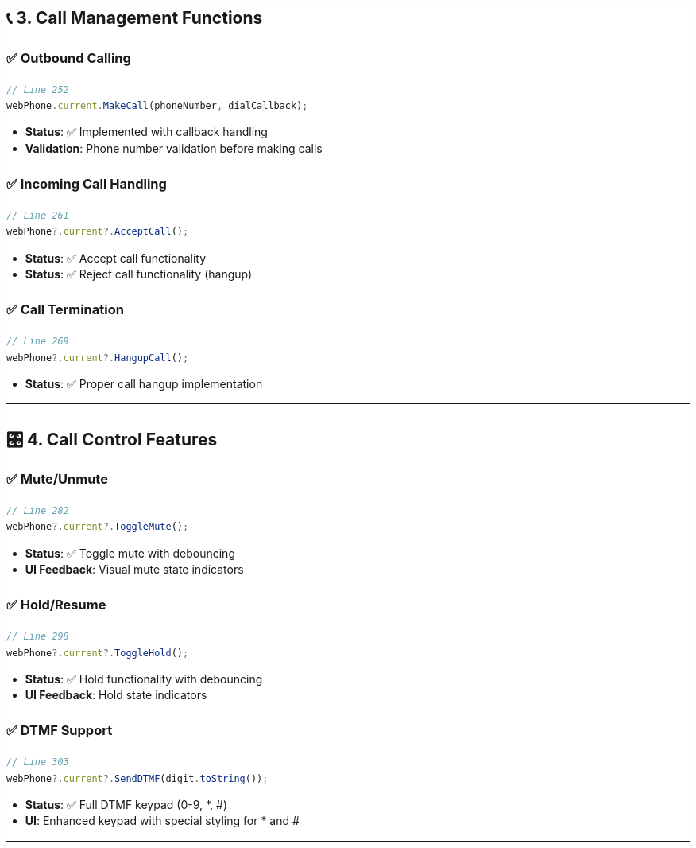 ## 📞 **3. Call Management Functions**

### ✅ **Outbound Calling**
```javascript
// Line 252
webPhone.current.MakeCall(phoneNumber, dialCallback);
```
- **Status**: ✅ Implemented with callback handling
- **Validation**: Phone number validation before making calls

### ✅ **Incoming Call Handling**
```javascript
// Line 261
webPhone?.current?.AcceptCall();
```
- **Status**: ✅ Accept call functionality
- **Status**: ✅ Reject call functionality (hangup)

### ✅ **Call Termination**
```javascript
// Line 269
webPhone?.current?.HangupCall();
```
- **Status**: ✅ Proper call hangup implementation

---

## 🎛️ **4. Call Control Features**

### ✅ **Mute/Unmute**
```javascript
// Line 282
webPhone?.current?.ToggleMute();
```
- **Status**: ✅ Toggle mute with debouncing
- **UI Feedback**: Visual mute state indicators

### ✅ **Hold/Resume**
```javascript
// Line 298
webPhone?.current?.ToggleHold();
```
- **Status**: ✅ Hold functionality with debouncing
- **UI Feedback**: Hold state indicators

### ✅ **DTMF Support**
```javascript
// Line 303
webPhone?.current?.SendDTMF(digit.toString());
```
- **Status**: ✅ Full DTMF keypad (0-9, *, #)
- **UI**: Enhanced keypad with special styling for * and #

---